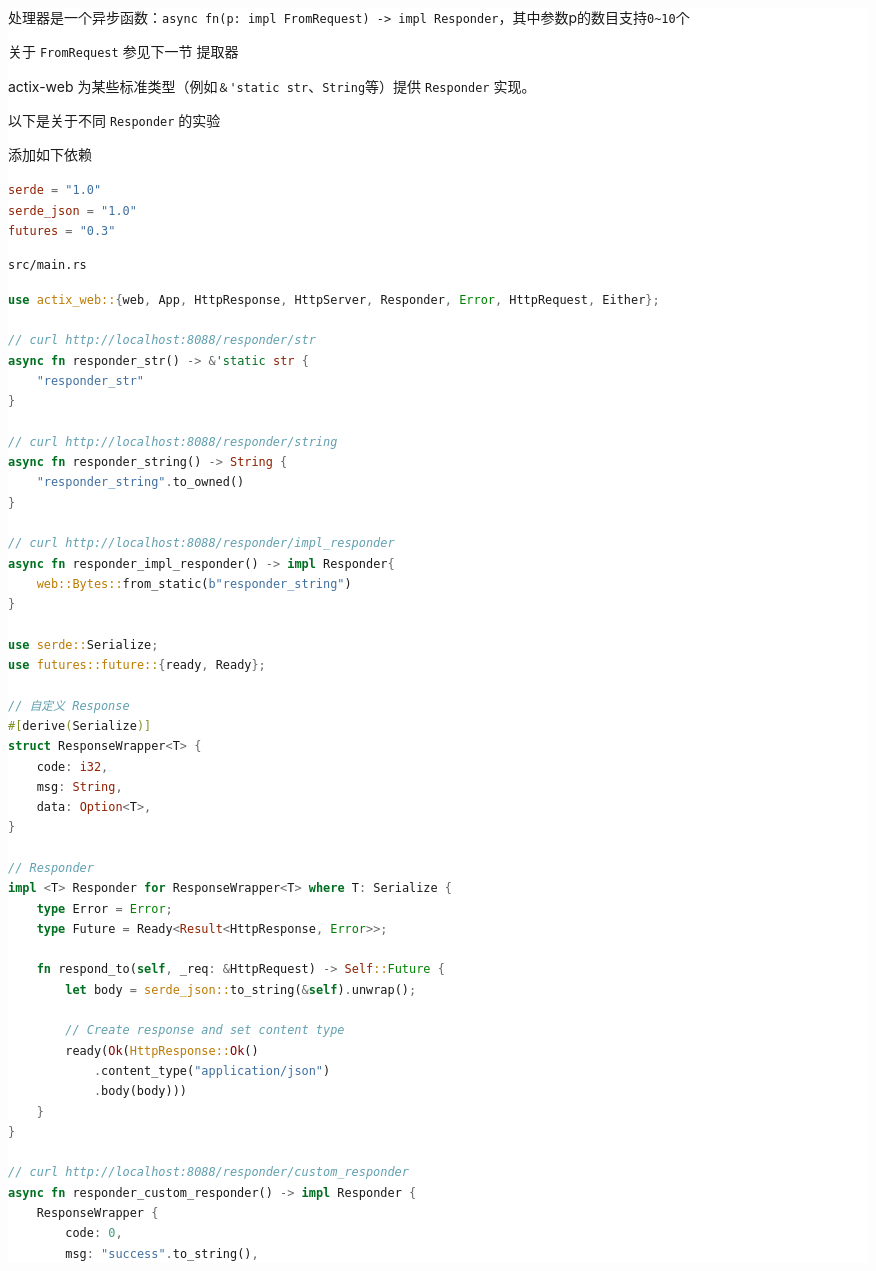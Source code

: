 处理器是一个异步函数：`async fn(p: impl FromRequest) -> impl Responder`，其中参数p的数目支持`0~10`个

关于 `FromRequest` 参见下一节 提取器

actix-web 为某些标准类型（例如`＆'static str`、`String`等）提供 `Responder` 实现。

以下是关于不同 `Responder` 的实验

添加如下依赖

```toml
serde = "1.0"
serde_json = "1.0"
futures = "0.3"
```

`src/main.rs`

```rs
use actix_web::{web, App, HttpResponse, HttpServer, Responder, Error, HttpRequest, Either};

// curl http://localhost:8088/responder/str
async fn responder_str() -> &'static str {
    "responder_str"
}

// curl http://localhost:8088/responder/string
async fn responder_string() -> String {
    "responder_string".to_owned()
}

// curl http://localhost:8088/responder/impl_responder
async fn responder_impl_responder() -> impl Responder{
    web::Bytes::from_static(b"responder_string")
}

use serde::Serialize;
use futures::future::{ready, Ready};

// 自定义 Response
#[derive(Serialize)]
struct ResponseWrapper<T> {
    code: i32,
    msg: String,
    data: Option<T>,
}

// Responder
impl <T> Responder for ResponseWrapper<T> where T: Serialize {
    type Error = Error;
    type Future = Ready<Result<HttpResponse, Error>>;

    fn respond_to(self, _req: &HttpRequest) -> Self::Future {
        let body = serde_json::to_string(&self).unwrap();

        // Create response and set content type
        ready(Ok(HttpResponse::Ok()
            .content_type("application/json")
            .body(body)))
    }
}

// curl http://localhost:8088/responder/custom_responder
async fn responder_custom_responder() -> impl Responder {
    ResponseWrapper {
        code: 0,
        msg: "success".to_string(),
```